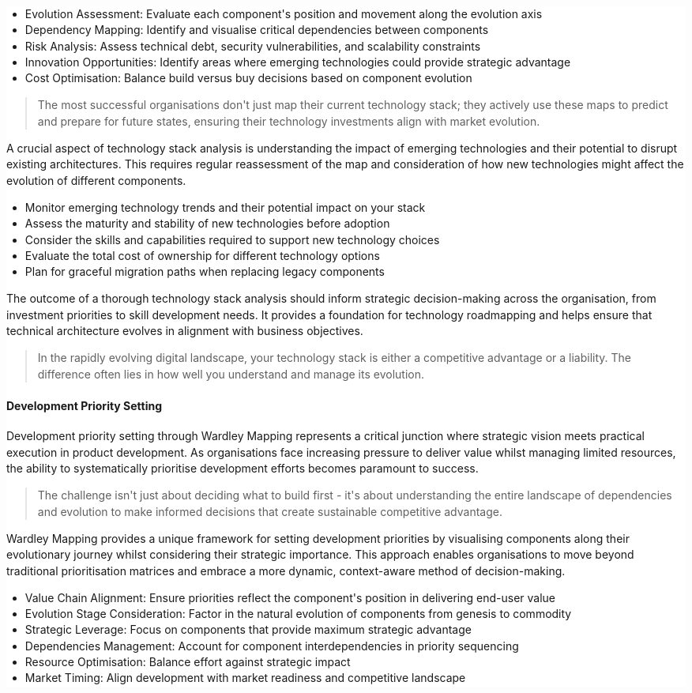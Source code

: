 - Evolution Assessment: Evaluate each component's position and movement along the evolution axis
- Dependency Mapping: Identify and visualise critical dependencies between components
- Risk Analysis: Assess technical debt, security vulnerabilities, and scalability constraints
- Innovation Opportunities: Identify areas where emerging technologies could provide strategic advantage
- Cost Optimisation: Balance build versus buy decisions based on component evolution

> The most successful organisations don't just map their current technology stack; they actively use these maps to predict and prepare for future states, ensuring their technology investments align with market evolution.

A crucial aspect of technology stack analysis is understanding the impact of emerging technologies and their potential to disrupt existing architectures. This requires regular reassessment of the map and consideration of how new technologies might affect the evolution of different components.

- Monitor emerging technology trends and their potential impact on your stack
- Assess the maturity and stability of new technologies before adoption
- Consider the skills and capabilities required to support new technology choices
- Evaluate the total cost of ownership for different technology options
- Plan for graceful migration paths when replacing legacy components

The outcome of a thorough technology stack analysis should inform strategic decision-making across the organisation, from investment priorities to skill development needs. It provides a foundation for technology roadmapping and helps ensure that technical architecture evolves in alignment with business objectives.

> In the rapidly evolving digital landscape, your technology stack is either a competitive advantage or a liability. The difference often lies in how well you understand and manage its evolution.



#### Development Priority Setting

Development priority setting through Wardley Mapping represents a critical junction where strategic vision meets practical execution in product development. As organisations face increasing pressure to deliver value whilst managing limited resources, the ability to systematically prioritise development efforts becomes paramount to success.

> The challenge isn't just about deciding what to build first - it's about understanding the entire landscape of dependencies and evolution to make informed decisions that create sustainable competitive advantage.

Wardley Mapping provides a unique framework for setting development priorities by visualising components along their evolutionary journey whilst considering their strategic importance. This approach enables organisations to move beyond traditional prioritisation matrices and embrace a more dynamic, context-aware method of decision-making.

- Value Chain Alignment: Ensure priorities reflect the component's position in delivering end-user value
- Evolution Stage Consideration: Factor in the natural evolution of components from genesis to commodity
- Strategic Leverage: Focus on components that provide maximum strategic advantage
- Dependencies Management: Account for component interdependencies in priority sequencing
- Resource Optimisation: Balance effort against strategic impact
- Market Timing: Align development with market readiness and competitive landscape
